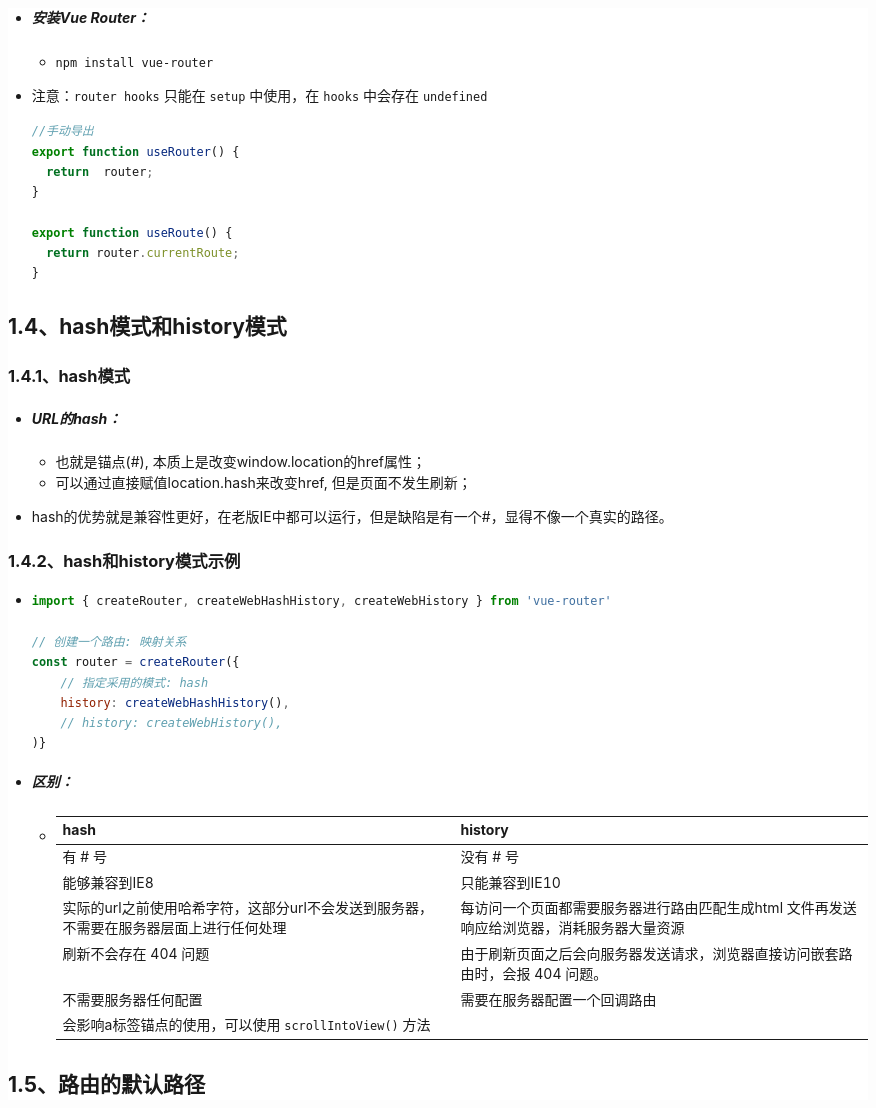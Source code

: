 * ##### 安装Vue Router：

  * `npm install vue-router`
  
* 注意：`router hooks` 只能在 `setup` 中使用，在 `hooks` 中会存在 `undefined`

  ~~~js
  //手动导出
  export function useRouter() {
    return  router;
  }
  
  export function useRoute() {
    return router.currentRoute;
  }
  ~~~

  



## 1.4、hash模式和history模式

### 1.4.1、hash模式

* ##### URL的hash：

  - 也就是锚点(#), 本质上是改变window.location的href属性；
  - 可以通过直接赋值location.hash来改变href, 但是页面不发生刷新；

* hash的优势就是兼容性更好，在老版IE中都可以运行，但是缺陷是有一个#，显得不像一个真实的路径。

  

### 1.4.2、hash和history模式示例

* ```js
  import { createRouter, createWebHashHistory, createWebHistory } from 'vue-router'
  
  // 创建一个路由: 映射关系
  const router = createRouter({
      // 指定采用的模式: hash
      history: createWebHashHistory(),
      // history: createWebHistory(),
  )}
  ```

* ##### 区别：

  * | hash                                                         | history                                                      |
    | ------------------------------------------------------------ | ------------------------------------------------------------ |
    | 有 # 号                                                      | 没有 # 号                                                    |
    | 能够兼容到IE8                                                | 只能兼容到IE10                                               |
    | 实际的url之前使⽤哈希字符，这部分url不会发送到服务器，不需要在服务器层⾯上进⾏任何处理 | 每访问⼀个⻚⾯都需要服务器进⾏路由匹配⽣成html ⽂件再发送响应给浏览器，消耗服务器⼤量资源 |
    | 刷新不会存在 404 问题                                        | 由于刷新页面之后会向服务器发送请求，浏览器直接访问嵌套路由时，会报 404 问题。 |
    | 不需要服务器任何配置                                         | 需要在服务器配置⼀个回调路由                                 |
    | 会影响a标签锚点的使用，可以使用 `scrollIntoView()` 方法      |                                                              |
    
    

## 1.5、路由的默认路径
  ```
